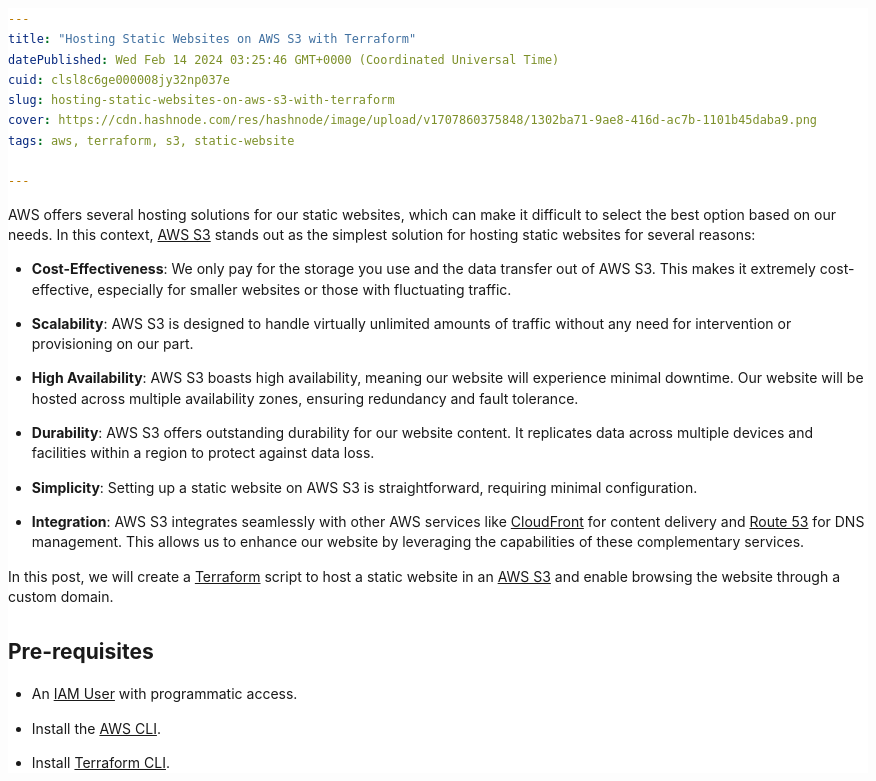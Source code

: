 ```yaml
---
title: "Hosting Static Websites on AWS S3 with Terraform"
datePublished: Wed Feb 14 2024 03:25:46 GMT+0000 (Coordinated Universal Time)
cuid: clsl8c6ge000008jy32np037e
slug: hosting-static-websites-on-aws-s3-with-terraform
cover: https://cdn.hashnode.com/res/hashnode/image/upload/v1707860375848/1302ba71-9ae8-416d-ac7b-1101b45daba9.png
tags: aws, terraform, s3, static-website

---
```


AWS offers several hosting solutions for our static websites, which can make it difficult to select the best option based on our needs. In this context, [AWS S3](https://docs.aws.amazon.com/AmazonS3/latest/userguide/Welcome.html) stands out as the simplest solution for hosting static websites for several reasons:

* **Cost-Effectiveness**: We only pay for the storage you use and the data transfer out of AWS S3. This makes it extremely cost-effective, especially for smaller websites or those with fluctuating traffic.
    
* **Scalability**: AWS S3 is designed to handle virtually unlimited amounts of traffic without any need for intervention or provisioning on our part.
    
* **High Availability**: AWS S3 boasts high availability, meaning our website will experience minimal downtime. Our website will be hosted across multiple availability zones, ensuring redundancy and fault tolerance.
    
* **Durability**: AWS S3 offers outstanding durability for our website content. It replicates data across multiple devices and facilities within a region to protect against data loss.
    
* **Simplicity**: Setting up a static website on AWS S3 is straightforward, requiring minimal configuration.
    
* **Integration**: AWS S3 integrates seamlessly with other AWS services like [CloudFront](https://docs.aws.amazon.com/AmazonCloudFront/latest/DeveloperGuide/Introduction.html) for content delivery and [Route 53](https://docs.aws.amazon.com/Route53/latest/DeveloperGuide/Welcome.html) for DNS management. This allows us to enhance our website by leveraging the capabilities of these complementary services.
    

In this post, we will create a [Terraform](https://blog.raulnq.com/terraform-resources-variables-outputs-and-locals) script to host a static website in an [AWS S3](https://docs.aws.amazon.com/AmazonS3/latest/userguide/website-hosting-custom-domain-walkthrough.html#root-domain-walkthrough-before-you-begin) and enable browsing the website through a custom domain.

## Pre-requisites

* An [IAM User](https://docs.aws.amazon.com/IAM/latest/UserGuide/id_users_create.html#id_users_create_console) with programmatic access.
    
* Install the [AWS CLI](https://docs.aws.amazon.com/cli/latest/userguide/cli-configure-quickstart.html#cli-configure-quickstart-creds).
    
* Install [Terraform CLI](https://learn.hashicorp.com/tutorials/terraform/install-cli).
    